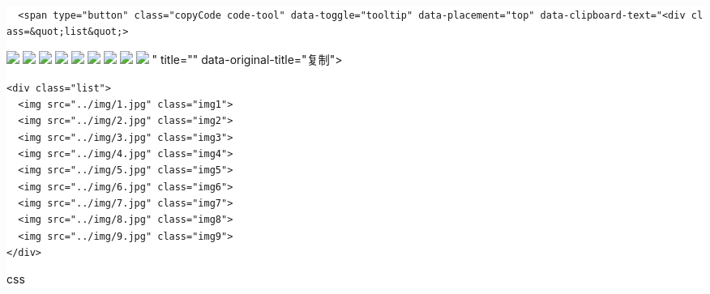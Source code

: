       <span type="button" class="copyCode code-tool" data-toggle="tooltip" data-placement="top" data-clipboard-text="<div class=&quot;list&quot;>
  <img src=&quot;../img/1.jpg&quot; class=&quot;img1&quot;>
  <img src=&quot;../img/2.jpg&quot; class=&quot;img2&quot;>
  <img src=&quot;../img/3.jpg&quot; class=&quot;img3&quot;>
  <img src=&quot;../img/4.jpg&quot; class=&quot;img4&quot;>
  <img src=&quot;../img/5.jpg&quot; class=&quot;img5&quot;>
  <img src=&quot;../img/6.jpg&quot; class=&quot;img6&quot;>
  <img src=&quot;../img/7.jpg&quot; class=&quot;img7&quot;>
  <img src=&quot;../img/8.jpg&quot; class=&quot;img8&quot;>
  <img src=&quot;../img/9.jpg&quot; class=&quot;img9&quot;>
</div>" title="" data-original-title="复制"></span>
      <span type="button" class="saveToNote code-tool" data-toggle="tooltip" data-placement="top" title="" data-original-title="放进笔记"></span>
      </div>
      </div><pre class="xml hljs"><code class="html"><span class="hljs-tag">&lt;<span class="hljs-name">div</span> <span class="hljs-attr">class</span>=<span class="hljs-string">"list"</span>&gt;</span>
  <span class="hljs-tag">&lt;<span class="hljs-name">img</span> <span class="hljs-attr">src</span>=<span class="hljs-string">"../img/1.jpg"</span> <span class="hljs-attr">class</span>=<span class="hljs-string">"img1"</span>&gt;</span>
  <span class="hljs-tag">&lt;<span class="hljs-name">img</span> <span class="hljs-attr">src</span>=<span class="hljs-string">"../img/2.jpg"</span> <span class="hljs-attr">class</span>=<span class="hljs-string">"img2"</span>&gt;</span>
  <span class="hljs-tag">&lt;<span class="hljs-name">img</span> <span class="hljs-attr">src</span>=<span class="hljs-string">"../img/3.jpg"</span> <span class="hljs-attr">class</span>=<span class="hljs-string">"img3"</span>&gt;</span>
  <span class="hljs-tag">&lt;<span class="hljs-name">img</span> <span class="hljs-attr">src</span>=<span class="hljs-string">"../img/4.jpg"</span> <span class="hljs-attr">class</span>=<span class="hljs-string">"img4"</span>&gt;</span>
  <span class="hljs-tag">&lt;<span class="hljs-name">img</span> <span class="hljs-attr">src</span>=<span class="hljs-string">"../img/5.jpg"</span> <span class="hljs-attr">class</span>=<span class="hljs-string">"img5"</span>&gt;</span>
  <span class="hljs-tag">&lt;<span class="hljs-name">img</span> <span class="hljs-attr">src</span>=<span class="hljs-string">"../img/6.jpg"</span> <span class="hljs-attr">class</span>=<span class="hljs-string">"img6"</span>&gt;</span>
  <span class="hljs-tag">&lt;<span class="hljs-name">img</span> <span class="hljs-attr">src</span>=<span class="hljs-string">"../img/7.jpg"</span> <span class="hljs-attr">class</span>=<span class="hljs-string">"img7"</span>&gt;</span>
  <span class="hljs-tag">&lt;<span class="hljs-name">img</span> <span class="hljs-attr">src</span>=<span class="hljs-string">"../img/8.jpg"</span> <span class="hljs-attr">class</span>=<span class="hljs-string">"img8"</span>&gt;</span>
  <span class="hljs-tag">&lt;<span class="hljs-name">img</span> <span class="hljs-attr">src</span>=<span class="hljs-string">"../img/9.jpg"</span> <span class="hljs-attr">class</span>=<span class="hljs-string">"img9"</span>&gt;</span>
<span class="hljs-tag">&lt;/<span class="hljs-name">div</span>&gt;</span></code></pre>
<p>css</p>
<div class="widget-codetool" style="display:none;">
      <div class="widget-codetool--inner">
      <span class="selectCode code-tool" data-toggle="tooltip" data-placement="top" title="" data-original-title="全选"></span>
      <span type="button" class="copyCode code-tool" data-toggle="tooltip" data-placement="top" data-clipboard-text=".list {
  position: relative;
  width: 600px;
}
.list img {
  position: absolute;
}